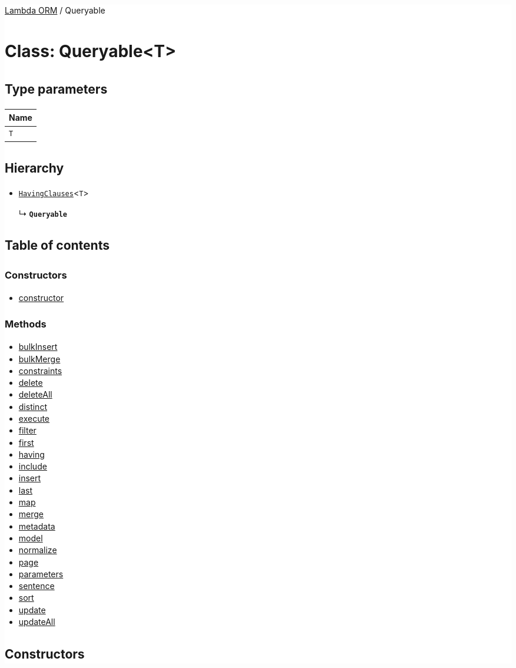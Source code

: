 [Lambda ORM](../README.md) / Queryable

# Class: Queryable\<T\>

## Type parameters

| Name |
| :------ |
| `T` |

## Hierarchy

- [`HavingClauses`](HavingClauses.md)\<`T`\>

  ↳ **`Queryable`**

## Table of contents

### Constructors

- [constructor](Queryable.md#constructor)

### Methods

- [bulkInsert](Queryable.md#bulkinsert)
- [bulkMerge](Queryable.md#bulkmerge)
- [constraints](Queryable.md#constraints)
- [delete](Queryable.md#delete)
- [deleteAll](Queryable.md#deleteall)
- [distinct](Queryable.md#distinct)
- [execute](Queryable.md#execute)
- [filter](Queryable.md#filter)
- [first](Queryable.md#first)
- [having](Queryable.md#having)
- [include](Queryable.md#include)
- [insert](Queryable.md#insert)
- [last](Queryable.md#last)
- [map](Queryable.md#map)
- [merge](Queryable.md#merge)
- [metadata](Queryable.md#metadata)
- [model](Queryable.md#model)
- [normalize](Queryable.md#normalize)
- [page](Queryable.md#page)
- [parameters](Queryable.md#parameters)
- [sentence](Queryable.md#sentence)
- [sort](Queryable.md#sort)
- [update](Queryable.md#update)
- [updateAll](Queryable.md#updateall)

## Constructors
